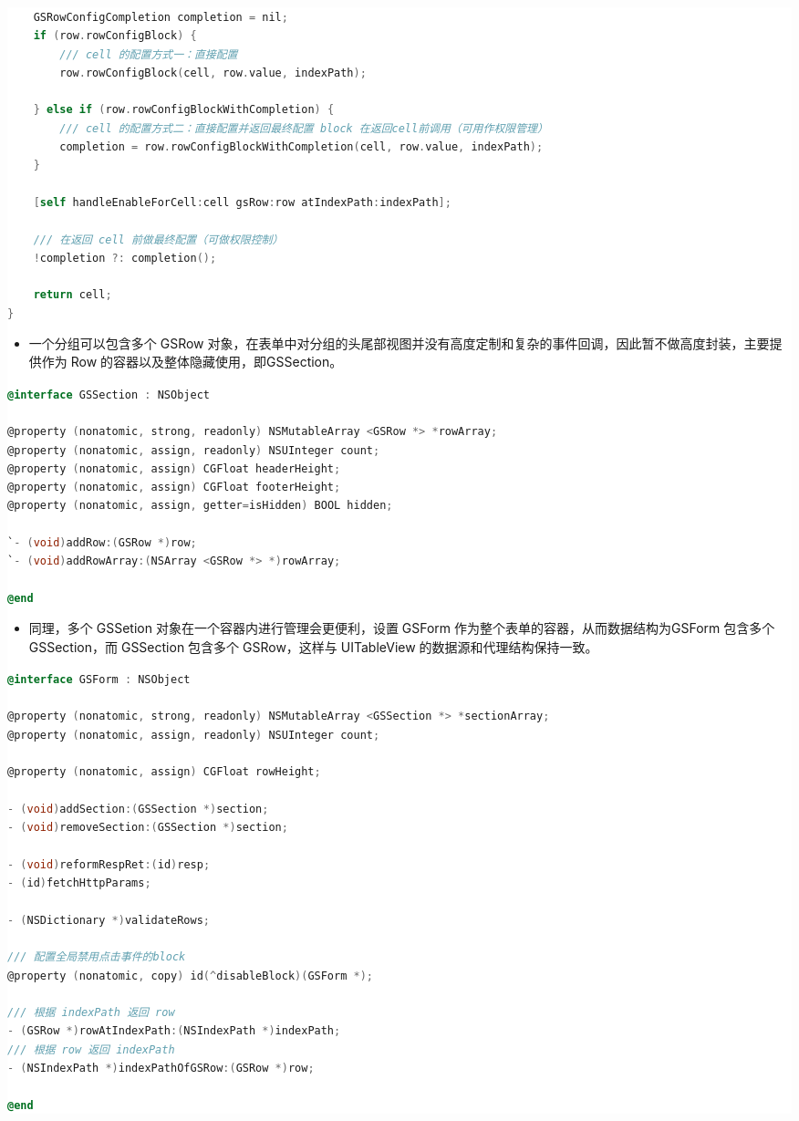 ```Objective-C
    GSRowConfigCompletion completion = nil;
    if (row.rowConfigBlock) {
        /// cell 的配置方式一：直接配置
        row.rowConfigBlock(cell, row.value, indexPath);
        
    } else if (row.rowConfigBlockWithCompletion) {
        /// cell 的配置方式二：直接配置并返回最终配置 block 在返回cell前调用（可用作权限管理）
        completion = row.rowConfigBlockWithCompletion(cell, row.value, indexPath);
    }
    
    [self handleEnableForCell:cell gsRow:row atIndexPath:indexPath];
    
    /// 在返回 cell 前做最终配置（可做权限控制）
    !completion ?: completion();
    
    return cell;
}
```
- 一个分组可以包含多个 GSRow 对象，在表单中对分组的头尾部视图并没有高度定制和复杂的事件回调，因此暂不做高度封装，主要提供作为 Row 的容器以及整体隐藏使用，即GSSection。

```Objective-C
@interface GSSection : NSObject

@property (nonatomic, strong, readonly) NSMutableArray <GSRow *> *rowArray;
@property (nonatomic, assign, readonly) NSUInteger count;
@property (nonatomic, assign) CGFloat headerHeight;
@property (nonatomic, assign) CGFloat footerHeight;
@property (nonatomic, assign, getter=isHidden) BOOL hidden;

`- (void)addRow:(GSRow *)row;
`- (void)addRowArray:(NSArray <GSRow *> *)rowArray;

@end
```
- 同理，多个 GSSetion 对象在一个容器内进行管理会更便利，设置 GSForm 作为整个表单的容器，从而数据结构为GSForm 包含多个 GSSection，而 GSSection 包含多个 GSRow，这样与 UITableView 的数据源和代理结构保持一致。

```Objective-C
@interface GSForm : NSObject

@property (nonatomic, strong, readonly) NSMutableArray <GSSection *> *sectionArray;
@property (nonatomic, assign, readonly) NSUInteger count;

@property (nonatomic, assign) CGFloat rowHeight;

- (void)addSection:(GSSection *)section;
- (void)removeSection:(GSSection *)section;

- (void)reformRespRet:(id)resp;
- (id)fetchHttpParams;

- (NSDictionary *)validateRows;

/// 配置全局禁用点击事件的block
@property (nonatomic, copy) id(^disableBlock)(GSForm *);

/// 根据 indexPath 返回 row
- (GSRow *)rowAtIndexPath:(NSIndexPath *)indexPath;
/// 根据 row 返回 indexPath
- (NSIndexPath *)indexPathOfGSRow:(GSRow *)row;

@end
```